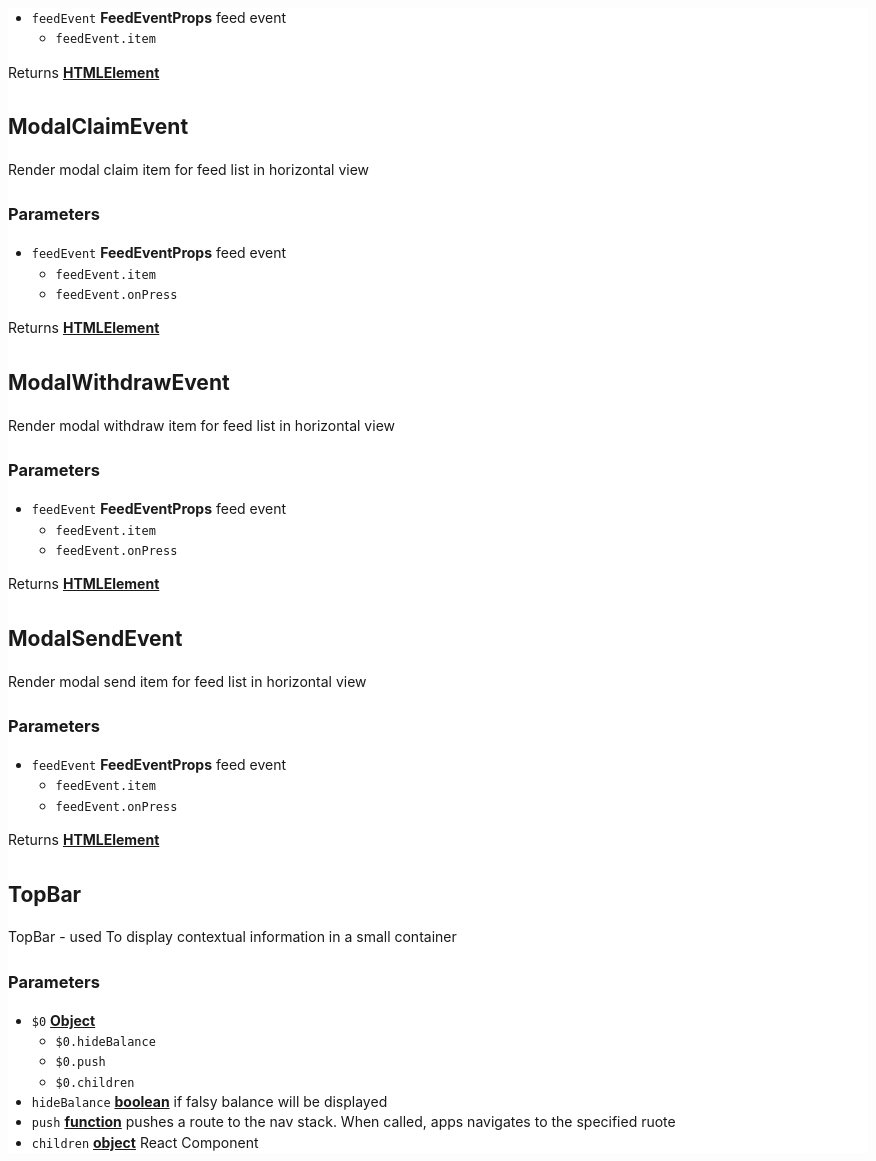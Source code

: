 -   `feedEvent` **FeedEventProps** feed event
    -   `feedEvent.item`  

Returns **[HTMLElement][69]** 

## ModalClaimEvent

Render modal claim item for feed list in horizontal view

### Parameters

-   `feedEvent` **FeedEventProps** feed event
    -   `feedEvent.item`  
    -   `feedEvent.onPress`  

Returns **[HTMLElement][69]** 

## ModalWithdrawEvent

Render modal withdraw item for feed list in horizontal view

### Parameters

-   `feedEvent` **FeedEventProps** feed event
    -   `feedEvent.item`  
    -   `feedEvent.onPress`  

Returns **[HTMLElement][69]** 

## ModalSendEvent

Render modal send item for feed list in horizontal view

### Parameters

-   `feedEvent` **FeedEventProps** feed event
    -   `feedEvent.item`  
    -   `feedEvent.onPress`  

Returns **[HTMLElement][69]** 

## TopBar

TopBar - used To display contextual information in a small container

### Parameters

-   `$0` **[Object][70]** 
    -   `$0.hideBalance`  
    -   `$0.push`  
    -   `$0.children`  
-   `hideBalance` **[boolean][71]** if falsy balance will be displayed
-   `push` **[function][72]** pushes a route to the nav stack. When called, apps navigates to the specified ruote
-   `children` **[object][70]** React Component


[1]: #useeffect
[2]: #react
[3]: #listsendevent
[4]: #parameters
[5]: #navbar
[6]: #listclaimevent
[7]: #parameters-1
[8]: #listwithdrawevent
[9]: #parameters-2
[10]: #modalclaimevent
[11]: #parameters-3
[12]: #modalwithdrawevent
[13]: #parameters-4
[14]: #modalsendevent
[15]: #parameters-5
[16]: #topbar
[17]: #parameters-6
[18]: #iconbutton
[19]: #parameters-7
[20]: #setloadingwithstore
[21]: #parameters-8
[22]: #getcomponent
[23]: #parameters-9
[24]: #feedlistitem
[25]: #parameters-10
[26]: #getcomponent-1
[27]: #parameters-11
[28]: #appview
[29]: #push
[30]: #parameters-12
[31]: #gotoroot
[32]: #navigateto
[33]: #parameters-13
[34]: #gotoparent
[35]: #setscreenstate
[36]: #parameters-14
[37]: #generatelinkbutton
[38]: #parameters-15
[39]: #feedmodalitem
[40]: #parameters-16
[41]: #to
[42]: #parameters-17
[43]: #appswitch
[44]: #parameters-18
[45]: #checkauthstatus
[46]: #rewards
[47]: #parameters-19
[48]: #loadingindicator
[49]: #sendlinkto
[50]: #parameters-20
[51]: #appnavigation
[52]: #generatelinkandsend
[53]: #withdraw
[54]: #parameters-21
[55]: #dismissdialog
[56]: #dismisseventdialog
[57]: #createstacknavigator
[58]: #parameters-22
[59]: #pushbutton
[60]: #parameters-23
[61]: #backbutton
[62]: #parameters-24
[63]: #donebutton
[64]: #parameters-25
[65]: #nextbutton
[66]: #parameters-26
[67]: #usescreenstate
[68]: #parameters-27
[69]: https://developer.mozilla.org/docs/Web/HTML/Element
[70]: https://developer.mozilla.org/docs/Web/JavaScript/Reference/Global_Objects/Object
[71]: https://developer.mozilla.org/docs/Web/JavaScript/Reference/Global_Objects/Boolean
[72]: https://developer.mozilla.org/docs/Web/JavaScript/Reference/Statements/function
[73]: https://developer.mozilla.org/docs/Web/JavaScript/Reference/Global_Objects/String
[74]: https://developer.mozilla.org/docs/Web/JavaScript/Reference/Global_Objects/Promise